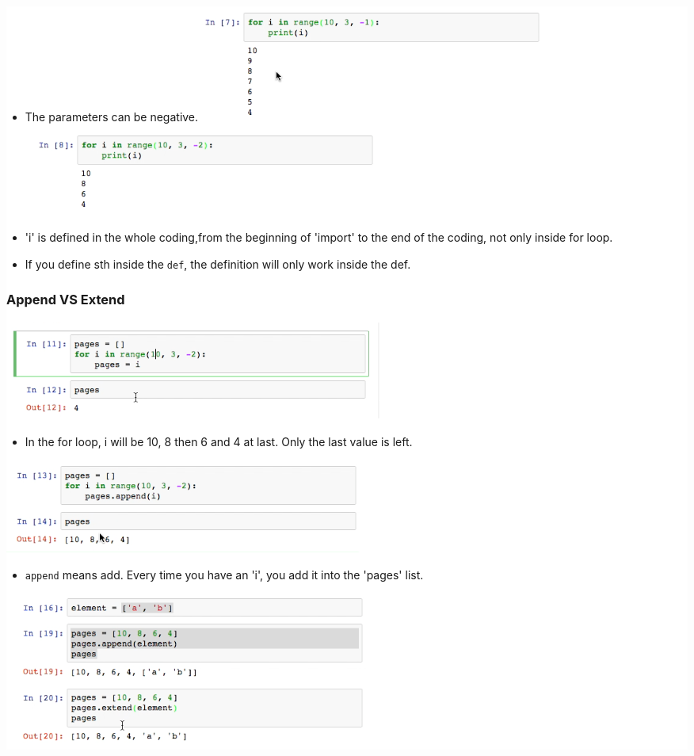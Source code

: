 *  The parameters can be negative.
  ![](assets/to-do-uncategorized-screenshots/no37.png)  
  ![](assets/to-do-uncategorized-screenshots/no38.png)

* 'i' is defined in the whole coding,from the beginning of 'import' to the end of the coding, not only inside for loop.

* If you define sth inside the `def`, the definition will only work inside the def.

### Append VS Extend

![](assets/to-do-uncategorized-screenshots/no39.png)

* In the for loop, i will be 10, 8 then 6 and 4 at last. Only the last value is left.

![](assets/to-do-uncategorized-screenshots/no40.png)

* `append` means add. Every time you have an 'i', you add it into the 'pages' list.

![](assets/to-do-uncategorized-screenshots/no41.png)
